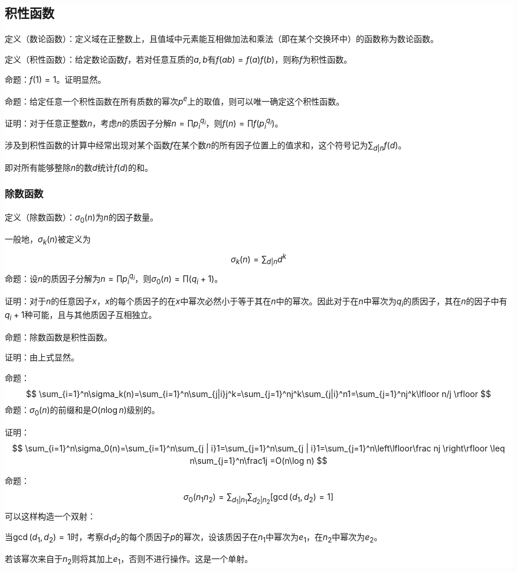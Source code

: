 ## 积性函数

定义（数论函数）：定义域在正整数上，且值域中元素能互相做加法和乘法（即在某个交换环中）的函数称为数论函数。

定义（积性函数）：给定数论函数$f$，若对任意互质的$a,b$有$f(ab)=f(a)f(b)$，则称$f$为积性函数。

命题：$f(1)=1$。证明显然。

命题：给定任意一个积性函数在所有质数的幂次$p^e$上的取值，则可以唯一确定这个积性函数。

证明：对于任意正整数$n$，考虑$n$的质因子分解$\displaystyle n=\prod p_i^{q_i}$，则$\displaystyle f(n)=\prod f(p_i^{q_i})$。

涉及到积性函数的计算中经常出现对某个函数$f$在某个数$n$的所有因子位置上的值求和，这个符号记为$\displaystyle \sum_{d|n}f(d)$。

即对所有能够整除$n$的数$d$统计$f(d)$的和。

### 除数函数

定义（除数函数）：$\sigma_0(n)$为$n$的因子数量。

一般地，$\sigma_k(n)$被定义为
$$
\sigma_k(n)=\sum_{d|n}d^k
$$
命题：设$n$的质因子分解为$\displaystyle n=\prod p_i^{q_i}$，则$\displaystyle \sigma_0(n)=\prod(q_i+1)$。

证明：对于$n$的任意因子$x$，$x$的每个质因子的在$x$中幂次必然小于等于其在$n$中的幂次。因此对于在$n$中幂次为$q_i$的质因子，其在$n$的因子中有$q_i+1$种可能，且与其他质因子互相独立。

命题：除数函数是积性函数。

证明：由上式显然。

命题：
$$
\sum_{i=1}^n\sigma_k(n)=\sum_{i=1}^n\sum_{j|i}j^k=\sum_{j=1}^nj^k\sum_{j|i}^n1=\sum_{j=1}^nj^k\lfloor n/j \rfloor
$$
命题：$\sigma_0(n)$的前缀和是$O(n \log n)$级别的。

证明：
$$
\sum_{i=1}^n\sigma_0(n)=\sum_{i=1}^n\sum_{j | i}1=\sum_{j=1}^n\sum_{j | i}1=\sum_{j=1}^n\left\lfloor\frac nj \right\rfloor \leq n\sum_{j=1}^n\frac1j =O(n\log n)
$$



命题：
$$
\sigma_0(n_1n_2)=\sum_{d_1|n_1}\sum_{d_2|n_2}[\gcd(d_1,d_2)=1]
$$
可以这样构造一个双射：

当$\gcd(d_1, d_2)=1$时，考察$d_1d_2$的每个质因子$p$的幂次，设该质因子在$n_1$中幂次为$e_1$，在$n_2$中幂次为$e_2$。

若该幂次来自于$n_2$则将其加上$e_1$，否则不进行操作。这是一个单射。
